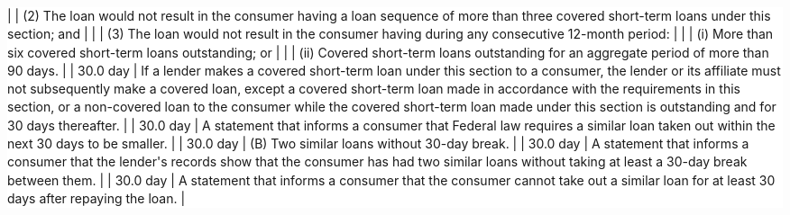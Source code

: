 |            |             (2) The loan would not result in the consumer having a loan sequence of more than three covered short-term loans under this section; and                                                                                                                                                                                                                                                                                                                                                                                                                                                               |
|            |             (3) The loan would not result in the consumer having during any consecutive 12-month period:                                                                                                                                                                                                                                                                                                                                                                                                                                                                                                           |
|            |             (i) More than six covered short-term loans outstanding; or                                                                                                                                                                                                                                                                                                                                                                                                                                                                                                                                             |
|            |             (ii) Covered short-term loans outstanding for an aggregate period of more than 90 days.                                                                                                                                                                                                                                                                                                                                                                                                                                                                                                                |
| 30.0 day   | If a lender makes a covered short-term loan under this section to a consumer, the lender or its affiliate must not subsequently make a covered loan, except a covered short-term loan made in accordance with the requirements in this section, or a non-covered loan to the consumer while the covered short-term loan made under this section is outstanding and for 30 days thereafter.                                                                                                                                                                                                                         |
| 30.0 day   | A statement that informs a consumer that Federal law requires a similar loan taken out within the next 30 days to be smaller.                                                                                                                                                                                                                                                                                                                                                                                                                                                                                      |
| 30.0 day   | (B) Two similar loans without 30-day break.                                                                                                                                                                                                                                                                                                                                                                                                                                                                                                                                                                        |
| 30.0 day   | A statement that informs a consumer that the lender's records show that the consumer has had two similar loans without taking at least a 30-day break between them.                                                                                                                                                                                                                                                                                                                                                                                                                                                |
| 30.0 day   | A statement that informs a consumer that the consumer cannot take out a similar loan for at least 30 days after repaying the loan.                                                                                                                                                                                                                                                                                                                                                                                                                                                                                 |